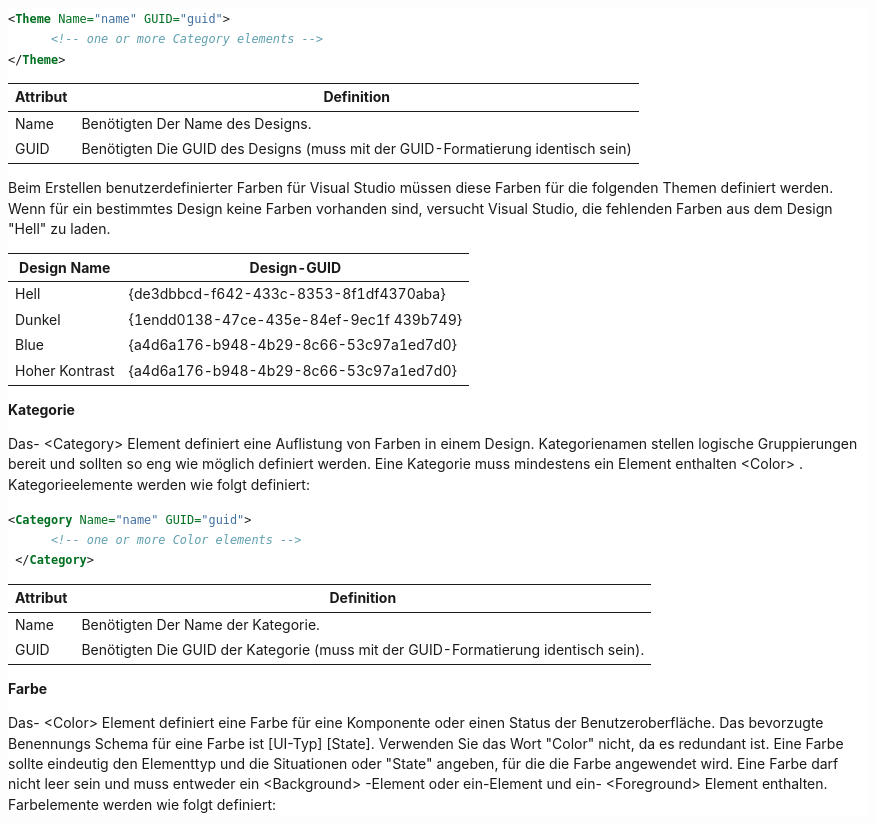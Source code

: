 ```xml  
<Theme Name="name" GUID="guid">  
      <!-- one or more Category elements -->  
</Theme>  
```  
  
|**Attribut**|**Definition**|  
|-|-|  
|Name|Benötigten Der Name des Designs.|  
|GUID|Benötigten Die GUID des Designs (muss mit der GUID-Formatierung identisch sein)|  
  
 Beim Erstellen benutzerdefinierter Farben für Visual Studio müssen diese Farben für die folgenden Themen definiert werden. Wenn für ein bestimmtes Design keine Farben vorhanden sind, versucht Visual Studio, die fehlenden Farben aus dem Design "Hell" zu laden.  
  
|**Design Name**|**Design-GUID**|  
|-|-|  
|Hell|{de3dbbcd-f642-433c-8353-8f1df4370aba}|  
|Dunkel|{1endd0138-47ce-435e-84ef-9ec1f 439b749}|  
|Blue|{a4d6a176-b948-4b29-8c66-53c97a1ed7d0}|  
|Hoher Kontrast|{a4d6a176-b948-4b29-8c66-53c97a1ed7d0}|  
  
 **Kategorie**  
  
 Das- \<Category> Element definiert eine Auflistung von Farben in einem Design. Kategorienamen stellen logische Gruppierungen bereit und sollten so eng wie möglich definiert werden. Eine Kategorie muss mindestens ein Element enthalten \<Color> . Kategorieelemente werden wie folgt definiert:  
  
```xml  
<Category Name="name" GUID="guid">  
      <!-- one or more Color elements -->  
 </Category>  
```  
    
|**Attribut**|**Definition**|  
|-|-|  
|Name|Benötigten Der Name der Kategorie.|  
|GUID|Benötigten Die GUID der Kategorie (muss mit der GUID-Formatierung identisch sein).|  
  
 **Farbe**  
  
 Das- \<Color> Element definiert eine Farbe für eine Komponente oder einen Status der Benutzeroberfläche. Das bevorzugte Benennungs Schema für eine Farbe ist [UI-Typ] [State]. Verwenden Sie das Wort "Color" nicht, da es redundant ist. Eine Farbe sollte eindeutig den Elementtyp und die Situationen oder "State" angeben, für die die Farbe angewendet wird. Eine Farbe darf nicht leer sein und muss entweder ein \<Background> -Element oder ein-Element und ein- \<Foreground> Element enthalten. Farbelemente werden wie folgt definiert:  
  